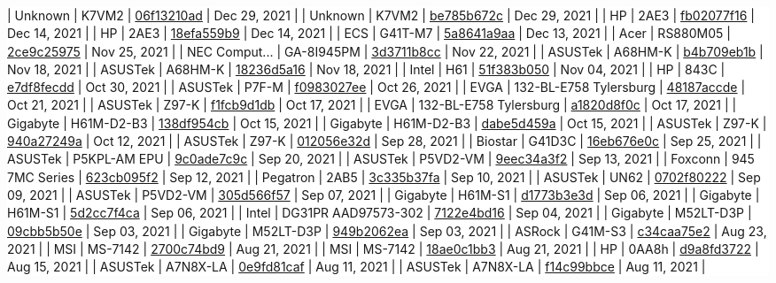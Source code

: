 | Unknown       | K7VM2                       | [06f13210ad](https://linux-hardware.org/?probe=06f13210ad) | Dec 29, 2021 |
| Unknown       | K7VM2                       | [be785b672c](https://linux-hardware.org/?probe=be785b672c) | Dec 29, 2021 |
| HP            | 2AE3                        | [fb02077f16](https://linux-hardware.org/?probe=fb02077f16) | Dec 14, 2021 |
| HP            | 2AE3                        | [18efa559b9](https://linux-hardware.org/?probe=18efa559b9) | Dec 14, 2021 |
| ECS           | G41T-M7                     | [5a8641a9aa](https://linux-hardware.org/?probe=5a8641a9aa) | Dec 13, 2021 |
| Acer          | RS880M05                    | [2ce9c25975](https://linux-hardware.org/?probe=2ce9c25975) | Nov 25, 2021 |
| NEC Comput... | GA-8I945PM                  | [3d3711b8cc](https://linux-hardware.org/?probe=3d3711b8cc) | Nov 22, 2021 |
| ASUSTek       | A68HM-K                     | [b4b709eb1b](https://linux-hardware.org/?probe=b4b709eb1b) | Nov 18, 2021 |
| ASUSTek       | A68HM-K                     | [18236d5a16](https://linux-hardware.org/?probe=18236d5a16) | Nov 18, 2021 |
| Intel         | H61                         | [51f383b050](https://linux-hardware.org/?probe=51f383b050) | Nov 04, 2021 |
| HP            | 843C                        | [e7df8fecdd](https://linux-hardware.org/?probe=e7df8fecdd) | Oct 30, 2021 |
| ASUSTek       | P7F-M                       | [f0983027ee](https://linux-hardware.org/?probe=f0983027ee) | Oct 26, 2021 |
| EVGA          | 132-BL-E758 Tylersburg      | [48187accde](https://linux-hardware.org/?probe=48187accde) | Oct 21, 2021 |
| ASUSTek       | Z97-K                       | [f1fcb9d1db](https://linux-hardware.org/?probe=f1fcb9d1db) | Oct 17, 2021 |
| EVGA          | 132-BL-E758 Tylersburg      | [a1820d8f0c](https://linux-hardware.org/?probe=a1820d8f0c) | Oct 17, 2021 |
| Gigabyte      | H61M-D2-B3                  | [138df954cb](https://linux-hardware.org/?probe=138df954cb) | Oct 15, 2021 |
| Gigabyte      | H61M-D2-B3                  | [dabe5d459a](https://linux-hardware.org/?probe=dabe5d459a) | Oct 15, 2021 |
| ASUSTek       | Z97-K                       | [940a27249a](https://linux-hardware.org/?probe=940a27249a) | Oct 12, 2021 |
| ASUSTek       | Z97-K                       | [012056e32d](https://linux-hardware.org/?probe=012056e32d) | Sep 28, 2021 |
| Biostar       | G41D3C                      | [16eb676e0c](https://linux-hardware.org/?probe=16eb676e0c) | Sep 25, 2021 |
| ASUSTek       | P5KPL-AM EPU                | [9c0ade7c9c](https://linux-hardware.org/?probe=9c0ade7c9c) | Sep 20, 2021 |
| ASUSTek       | P5VD2-VM                    | [9eec34a3f2](https://linux-hardware.org/?probe=9eec34a3f2) | Sep 13, 2021 |
| Foxconn       | 945 7MC Series              | [623cb095f2](https://linux-hardware.org/?probe=623cb095f2) | Sep 12, 2021 |
| Pegatron      | 2AB5                        | [3c335b37fa](https://linux-hardware.org/?probe=3c335b37fa) | Sep 10, 2021 |
| ASUSTek       | UN62                        | [0702f80222](https://linux-hardware.org/?probe=0702f80222) | Sep 09, 2021 |
| ASUSTek       | P5VD2-VM                    | [305d566f57](https://linux-hardware.org/?probe=305d566f57) | Sep 07, 2021 |
| Gigabyte      | H61M-S1                     | [d1773b3e3d](https://linux-hardware.org/?probe=d1773b3e3d) | Sep 06, 2021 |
| Gigabyte      | H61M-S1                     | [5d2cc7f4ca](https://linux-hardware.org/?probe=5d2cc7f4ca) | Sep 06, 2021 |
| Intel         | DG31PR AAD97573-302         | [7122e4bd16](https://linux-hardware.org/?probe=7122e4bd16) | Sep 04, 2021 |
| Gigabyte      | M52LT-D3P                   | [09cbb5b50e](https://linux-hardware.org/?probe=09cbb5b50e) | Sep 03, 2021 |
| Gigabyte      | M52LT-D3P                   | [949b2062ea](https://linux-hardware.org/?probe=949b2062ea) | Sep 03, 2021 |
| ASRock        | G41M-S3                     | [c34caa75e2](https://linux-hardware.org/?probe=c34caa75e2) | Aug 23, 2021 |
| MSI           | MS-7142                     | [2700c74bd9](https://linux-hardware.org/?probe=2700c74bd9) | Aug 21, 2021 |
| MSI           | MS-7142                     | [18ae0c1bb3](https://linux-hardware.org/?probe=18ae0c1bb3) | Aug 21, 2021 |
| HP            | 0AA8h                       | [d9a8fd3722](https://linux-hardware.org/?probe=d9a8fd3722) | Aug 15, 2021 |
| ASUSTek       | A7N8X-LA                    | [0e9fd81caf](https://linux-hardware.org/?probe=0e9fd81caf) | Aug 11, 2021 |
| ASUSTek       | A7N8X-LA                    | [f14c99bbce](https://linux-hardware.org/?probe=f14c99bbce) | Aug 11, 2021 |